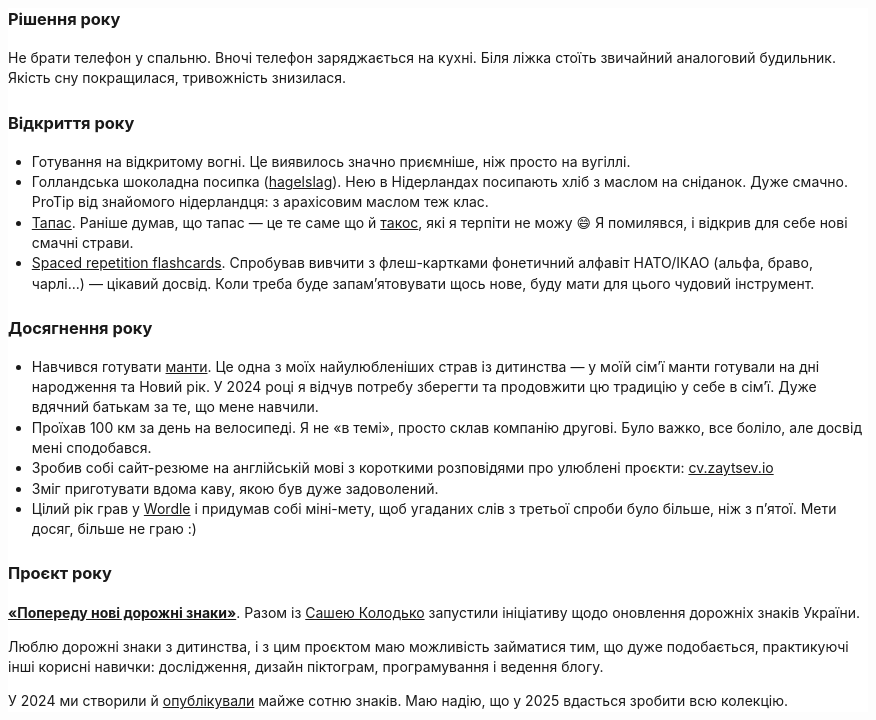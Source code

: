 ### Рішення року

Не брати телефон у спальню. Вночі телефон заряджається на кухні. Біля ліжка стоїть звичайний аналоговий будильник. Якість сну покращилася, тривожність знизилася.

### Відкриття року

<figure>
  <video style="border-radius: 6px;" poster="/i/blog/2024-summary/flame-poster.jpg" autoplay loop muted playsinline>
    <source src="/i/blog/2024-summary/flame.mp4" type="video/mp4">
  </video>
</figure>

- Готування на відкритому вогні. Це виявилось значно приємніше, ніж просто на вугіллі.
- Голландська шоколадна посипка ([hagelslag](https://uk.wikipedia.org/wiki/Хаглслаг)). Нею в Нідерландах посипають хліб з маслом на сніданок. Дуже смачно. ProTip від знайомого нідерландця: з арахісовим маслом теж клас.
- [Тапас](https://uk.wikipedia.org/wiki/Тапи_(страва)). Раніше думав, що тапас — це те саме що й [такос](https://uk.wikipedia.org/wiki/Тако), які я терпіти не можу 😄 Я помилявся, і відкрив для себе нові смачні страви.
- [Spaced repetition flashcards](https://en.wikipedia.org/wiki/Flashcard). Спробував вивчити з флеш-картками фонетичний алфавіт НАТО/ІКАО (альфа, браво, чарлі...) — цікавий досвід. Коли треба буде запамʼятовувати щось нове, буду мати для цього чудовий інструмент.

### Досягнення року

- Навчився готувати [манти](https://uk.wikipedia.org/wiki/Манти). Це одна з моїх найулюбленіших страв із дитинства — у моїй сімʼї манти готували на дні народження та Новий рік. У 2024 році я відчув потребу зберегти та продовжити цю традицію у себе в сімʼї. Дуже вдячний батькам за те, що мене навчили.
- Проїхав 100 км за день на велосипеді. Я не «в темі», просто склав компанію другові. Було важко, все боліло, але досвід мені сподобався.
- Зробив собі сайт-резюме на англійській мові з короткими розповідями про улюблені проєкти: [cv.zaytsev.io](https://cv.zaytsev.io)
- Зміг приготувати вдома каву, якою був дуже задоволений.
- Цілий рік грав у [Wordle](https://www.nytimes.com/games/wordle/) і придумав собі міні-мету, щоб угаданих слів з третьої спроби було більше, ніж з пʼятої. Мети досяг, більше не граю :)

### Проєкт року

**[«Попереду нові дорожні знаки»](https://roadsigns.in.ua)**. Разом із [Сашею Колодько](https://alexkolodko.com) запустили ініціативу щодо оновлення дорожніх знаків України.

Люблю дорожні знаки з дитинства, і з цим проєктом маю можливість займатися тим, що дуже подобається, практикуючі інші корисні навички: дослідження, дизайн піктограм, програмування і ведення блогу.

У 2024 ми створили й [опублікували](https://roadsigns.in.ua/collection/) майже сотню знаків. Маю надію, що у 2025 вдасться зробити всю колекцію.
